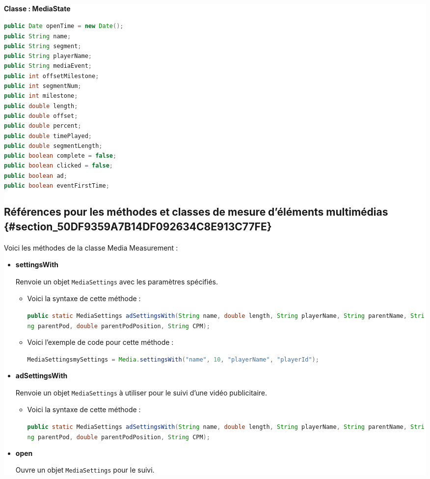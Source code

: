 **Classe : MediaState**

```java
public Date openTime = new Date(); 
public String name; 
public String segment; 
public String playerName; 
public String mediaEvent; 
public int offsetMilestone; 
public int segmentNum; 
public int milestone; 
public double length; 
public double offset; 
public double percent; 
public double timePlayed; 
public double segmentLength; 
public boolean complete = false; 
public boolean clicked = false; 
public boolean ad; 
public boolean eventFirstTime;
```

## Références pour les méthodes et classes de mesure d’éléments multimédias {#section_50DF9359A7B14DF092634C8E913C77FE}

Voici les méthodes de la classe Media Measurement :

* **settingsWith**

   Renvoie un objet `MediaSettings` avec les paramètres spécifiés.

   * Voici la syntaxe de cette méthode :

      ```java
      public static MediaSettings adSettingsWith(String name, double length, String playerName, String parentName, String parentPod, double parentPodPosition, String CPM);
      ```

   * Voici l’exemple de code pour cette méthode :

      ```java
      MediaSettingsmySettings = Media.settingsWith("name", 10, "playerName", "playerId");
      ```

* **adSettingsWith**

   Renvoie un objet `MediaSettings` à utiliser pour le suivi d’une vidéo publicitaire.
   * Voici la syntaxe de cette méthode :

      ```java
      public static MediaSettings adSettingsWith(String name, double length, String playerName, String parentName, String parentPod, double parentPodPosition, String CPM);
      ```

* **open**

   Ouvre un objet `MediaSettings` pour le suivi.
